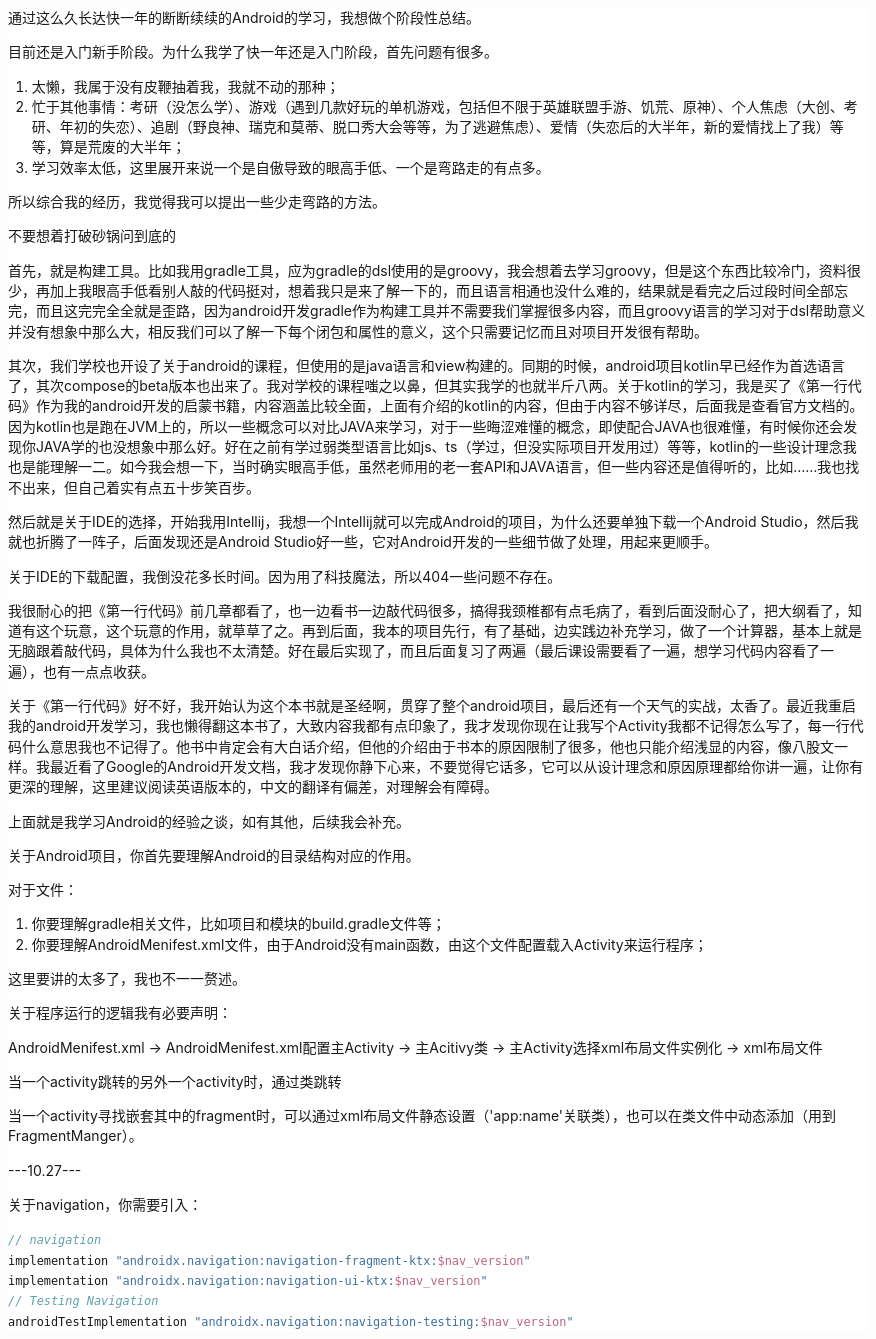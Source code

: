 通过这么久长达快一年的断断续续的Android的学习，我想做个阶段性总结。

目前还是入门新手阶段。为什么我学了快一年还是入门阶段，首先问题有很多。

1. 太懒，我属于没有皮鞭抽着我，我就不动的那种；
2. 忙于其他事情：考研（没怎么学）、游戏（遇到几款好玩的单机游戏，包括但不限于英雄联盟手游、饥荒、原神）、个人焦虑（大创、考研、年初的失恋）、追剧（野良神、瑞克和莫蒂、脱口秀大会等等，为了逃避焦虑）、爱情（失恋后的大半年，新的爱情找上了我）等等，算是荒废的大半年；
3. 学习效率太低，这里展开来说一个是自傲导致的眼高手低、一个是弯路走的有点多。

所以综合我的经历，我觉得我可以提出一些少走弯路的方法。

不要想着打破砂锅问到底的

首先，就是构建工具。比如我用gradle工具，应为gradle的dsl使用的是groovy，我会想着去学习groovy，但是这个东西比较冷门，资料很少，再加上我眼高手低看别人敲的代码挺对，想着我只是来了解一下的，而且语言相通也没什么难的，结果就是看完之后过段时间全部忘完，而且这完完全全就是歪路，因为android开发gradle作为构建工具并不需要我们掌握很多内容，而且groovy语言的学习对于dsl帮助意义并没有想象中那么大，相反我们可以了解一下每个闭包和属性的意义，这个只需要记忆而且对项目开发很有帮助。

其次，我们学校也开设了关于android的课程，但使用的是java语言和view构建的。同期的时候，android项目kotlin早已经作为首选语言了，其次compose的beta版本也出来了。我对学校的课程嗤之以鼻，但其实我学的也就半斤八两。关于kotlin的学习，我是买了《第一行代码》作为我的android开发的启蒙书籍，内容涵盖比较全面，上面有介绍的kotlin的内容，但由于内容不够详尽，后面我是查看官方文档的。因为kotlin也是跑在JVM上的，所以一些概念可以对比JAVA来学习，对于一些晦涩难懂的概念，即使配合JAVA也很难懂，有时候你还会发现你JAVA学的也没想象中那么好。好在之前有学过弱类型语言比如js、ts（学过，但没实际项目开发用过）等等，kotlin的一些设计理念我也是能理解一二。如今我会想一下，当时确实眼高手低，虽然老师用的老一套API和JAVA语言，但一些内容还是值得听的，比如……我也找不出来，但自己着实有点五十步笑百步。

然后就是关于IDE的选择，开始我用Intellij，我想一个Intellij就可以完成Android的项目，为什么还要单独下载一个Android Studio，然后我就也折腾了一阵子，后面发现还是Android Studio好一些，它对Android开发的一些细节做了处理，用起来更顺手。

关于IDE的下载配置，我倒没花多长时间。因为用了科技魔法，所以404一些问题不存在。

我很耐心的把《第一行代码》前几章都看了，也一边看书一边敲代码很多，搞得我颈椎都有点毛病了，看到后面没耐心了，把大纲看了，知道有这个玩意，这个玩意的作用，就草草了之。再到后面，我本的项目先行，有了基础，边实践边补充学习，做了一个计算器，基本上就是无脑跟着敲代码，具体为什么我也不太清楚。好在最后实现了，而且后面复习了两遍（最后课设需要看了一遍，想学习代码内容看了一遍），也有一点点收获。

关于《第一行代码》好不好，我开始认为这个本书就是圣经啊，贯穿了整个android项目，最后还有一个天气的实战，太香了。最近我重启我的android开发学习，我也懒得翻这本书了，大致内容我都有点印象了，我才发现你现在让我写个Activity我都不记得怎么写了，每一行代码什么意思我也不记得了。他书中肯定会有大白话介绍，但他的介绍由于书本的原因限制了很多，他也只能介绍浅显的内容，像八股文一样。我最近看了Google的Android开发文档，我才发现你静下心来，不要觉得它话多，它可以从设计理念和原因原理都给你讲一遍，让你有更深的理解，这里建议阅读英语版本的，中文的翻译有偏差，对理解会有障碍。

上面就是我学习Android的经验之谈，如有其他，后续我会补充。

关于Android项目，你首先要理解Android的目录结构对应的作用。

对于文件：

1. 你要理解gradle相关文件，比如项目和模块的build.gradle文件等；
2. 你要理解AndroidMenifest.xml文件，由于Android没有main函数，由这个文件配置载入Activity来运行程序；

这里要讲的太多了，我也不一一赘述。

关于程序运行的逻辑我有必要声明：

AndroidMenifest.xml -> AndroidMenifest.xml配置主Activity -> 主Acitivy类 -> 主Activity选择xml布局文件实例化 -> xml布局文件

当一个activity跳转的另外一个activity时，通过类跳转

当一个activity寻找嵌套其中的fragment时，可以通过xml布局文件静态设置（'app:name'关联类），也可以在类文件中动态添加（用到FragmentManger）。



---10.27---

关于navigation，你需要引入：

```groovy
// navigation
implementation "androidx.navigation:navigation-fragment-ktx:$nav_version"
implementation "androidx.navigation:navigation-ui-ktx:$nav_version"
// Testing Navigation
androidTestImplementation "androidx.navigation:navigation-testing:$nav_version"
```
